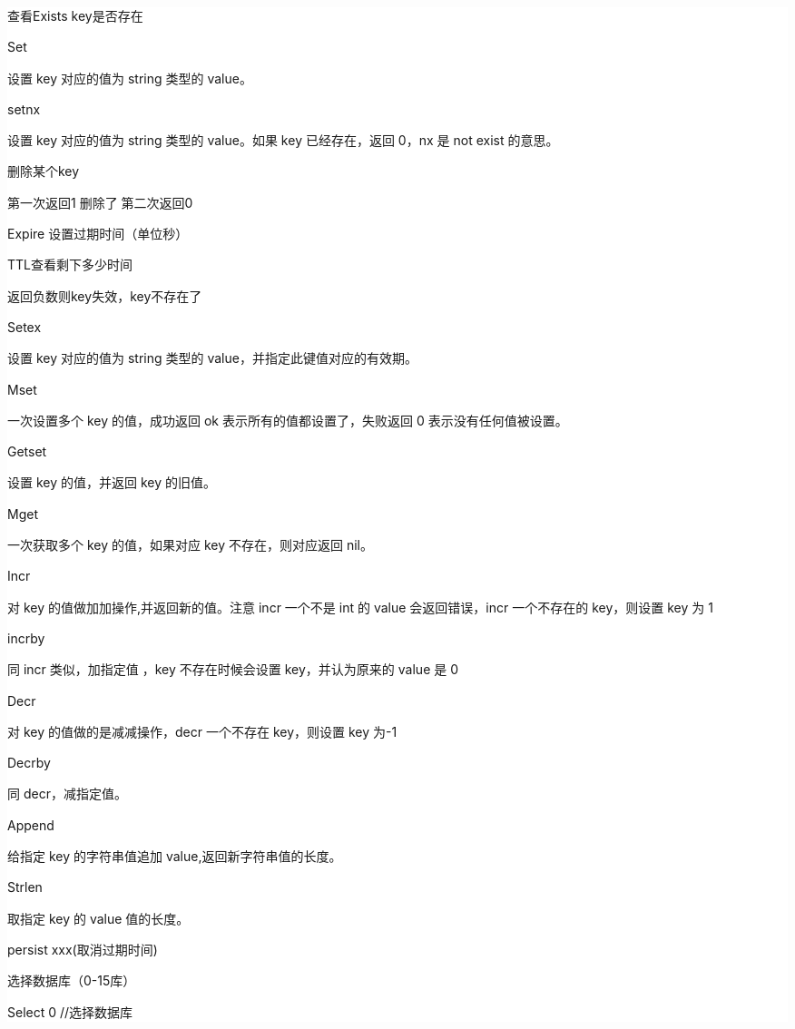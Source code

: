 查看Exists key是否存在

Set

设置 key 对应的值为 string 类型的 value。

setnx

设置 key 对应的值为 string 类型的 value。如果 key 已经存在，返回 0，nx 是 not exist 的意思。

删除某个key

第一次返回1 删除了 第二次返回0

Expire 设置过期时间（单位秒）

TTL查看剩下多少时间

返回负数则key失效，key不存在了

Setex

设置 key 对应的值为 string 类型的 value，并指定此键值对应的有效期。

Mset

一次设置多个 key 的值，成功返回 ok 表示所有的值都设置了，失败返回 0 表示没有任何值被设置。

Getset

设置 key 的值，并返回 key 的旧值。

Mget

一次获取多个 key 的值，如果对应 key 不存在，则对应返回 nil。

Incr

对 key 的值做加加操作,并返回新的值。注意 incr 一个不是 int 的 value 会返回错误，incr 一个不存在的 key，则设置 key 为 1

incrby

同 incr 类似，加指定值 ，key 不存在时候会设置 key，并认为原来的 value 是 0

Decr

对 key 的值做的是减减操作，decr 一个不存在 key，则设置 key 为-1

Decrby

同 decr，减指定值。

Append

给指定 key 的字符串值追加 value,返回新字符串值的长度。

Strlen

取指定 key 的 value 值的长度。

persist xxx(取消过期时间)

选择数据库（0-15库）

Select 0 //选择数据库
